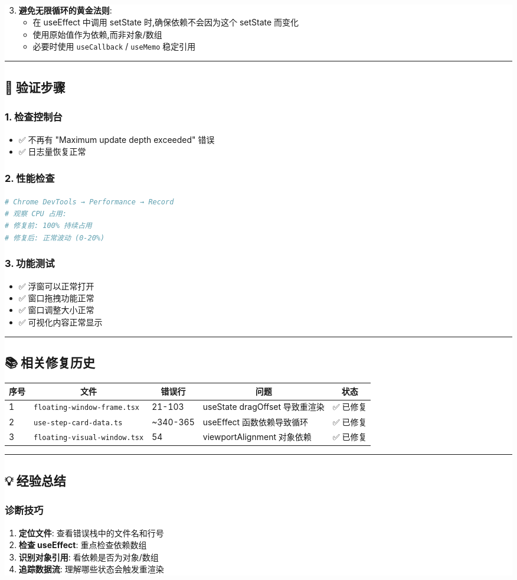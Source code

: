 3. **避免无限循环的黄金法则**:
   - 在 useEffect 中调用 setState 时,确保依赖不会因为这个 setState 而变化
   - 使用原始值作为依赖,而非对象/数组
   - 必要时使用 `useCallback` / `useMemo` 稳定引用

---

## 🧪 验证步骤

### 1. 检查控制台

- ✅ 不再有 "Maximum update depth exceeded" 错误
- ✅ 日志量恢复正常

### 2. 性能检查

```bash
# Chrome DevTools → Performance → Record
# 观察 CPU 占用:
# 修复前: 100% 持续占用
# 修复后: 正常波动 (0-20%)
```

### 3. 功能测试

- ✅ 浮窗可以正常打开
- ✅ 窗口拖拽功能正常
- ✅ 窗口调整大小正常
- ✅ 可视化内容正常显示

---

## 📚 相关修复历史

| 序号 | 文件                         | 错误行   | 问题                           | 状态      |
| ---- | ---------------------------- | -------- | ------------------------------ | --------- |
| 1    | `floating-window-frame.tsx`  | 21-103   | useState dragOffset 导致重渲染 | ✅ 已修复 |
| 2    | `use-step-card-data.ts`      | ~340-365 | useEffect 函数依赖导致循环     | ✅ 已修复 |
| 3    | `floating-visual-window.tsx` | 54       | viewportAlignment 对象依赖     | ✅ 已修复 |

---

## 💡 经验总结

### 诊断技巧

1. **定位文件**: 查看错误栈中的文件名和行号
2. **检查 useEffect**: 重点检查依赖数组
3. **识别对象引用**: 看依赖是否为对象/数组
4. **追踪数据流**: 理解哪些状态会触发重渲染
